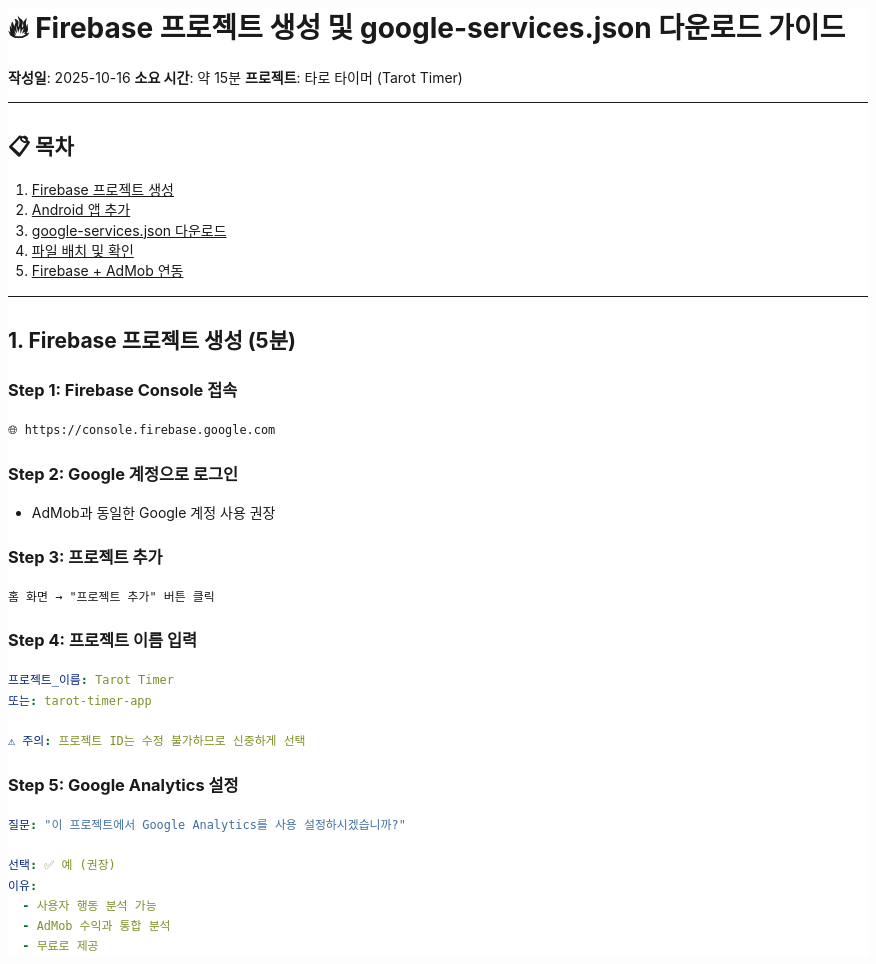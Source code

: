# 🔥 Firebase 프로젝트 생성 및 google-services.json 다운로드 가이드

**작성일**: 2025-10-16
**소요 시간**: 약 15분
**프로젝트**: 타로 타이머 (Tarot Timer)

---

## 📋 목차

1. [Firebase 프로젝트 생성](#1-firebase-프로젝트-생성-5분)
2. [Android 앱 추가](#2-android-앱-추가-5분)
3. [google-services.json 다운로드](#3-google-servicesjson-다운로드-3분)
4. [파일 배치 및 확인](#4-파일-배치-및-확인-2분)
5. [Firebase + AdMob 연동](#5-firebase--admob-연동)

---

## 1. Firebase 프로젝트 생성 (5분)

### Step 1: Firebase Console 접속
```
🌐 https://console.firebase.google.com
```

### Step 2: Google 계정으로 로그인
- AdMob과 동일한 Google 계정 사용 권장

### Step 3: 프로젝트 추가
```
홈 화면 → "프로젝트 추가" 버튼 클릭
```

### Step 4: 프로젝트 이름 입력
```yaml
프로젝트_이름: Tarot Timer
또는: tarot-timer-app

⚠️ 주의: 프로젝트 ID는 수정 불가하므로 신중하게 선택
```

### Step 5: Google Analytics 설정
```yaml
질문: "이 프로젝트에서 Google Analytics를 사용 설정하시겠습니까?"

선택: ✅ 예 (권장)
이유:
  - 사용자 행동 분석 가능
  - AdMob 수익과 통합 분석
  - 무료로 제공
```
